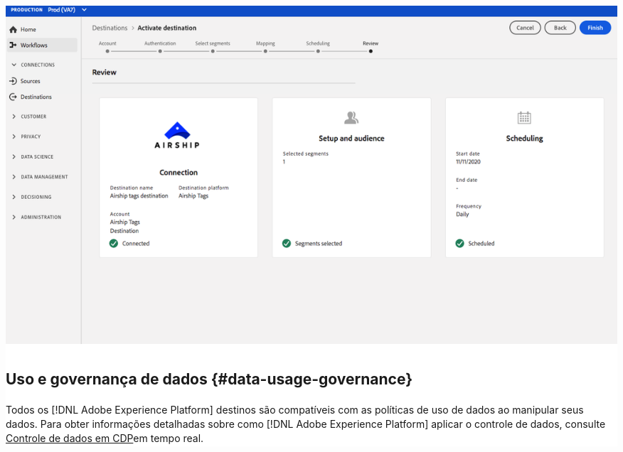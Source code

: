 ![confirmação de seleção](/help/rtcdp/destinations/assets/Airship-tags-review.png)


## Uso e governança de dados {#data-usage-governance}

Todos os [!DNL Adobe Experience Platform] destinos são compatíveis com as políticas de uso de dados ao manipular seus dados. Para obter informações detalhadas sobre como [!DNL Adobe Experience Platform] aplicar o controle de dados, consulte [Controle de dados em CDP](/help/rtcdp/privacy/data-governance-overview.md)em tempo real.

